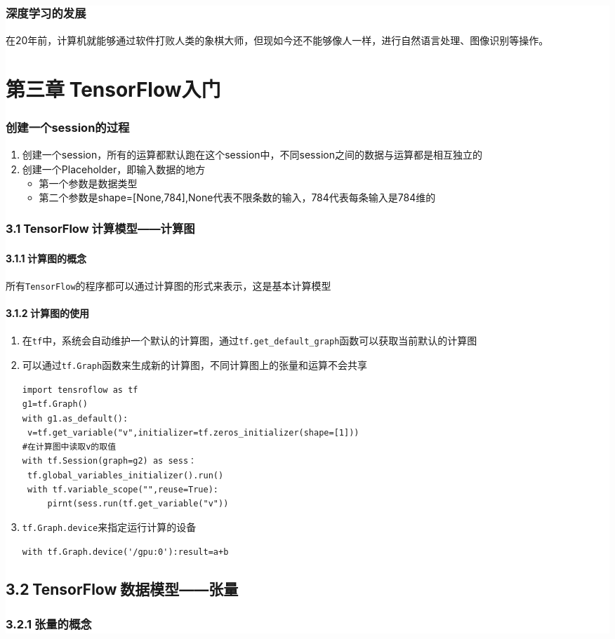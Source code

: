 ### 深度学习的发展

在20年前，计算机就能够通过软件打败人类的象棋大师，但现如今还不能够像人一样，进行自然语言处理、图像识别等操作。

# 第三章 TensorFlow入门

### 创建一个session的过程

1. 创建一个session，所有的运算都默认跑在这个session中，不同session之间的数据与运算都是相互独立的
2. 创建一个Placeholder，即输入数据的地方
   - 第一个参数是数据类型
   - 第二个参数是shape=[None,784],None代表不限条数的输入，784代表每条输入是784维的

### 3.1 TensorFlow 计算模型——计算图

#### 3.1.1 计算图的概念

所有`TensorFlow`的程序都可以通过计算图的形式来表示，这是基本计算模型

#### 3.1.2 计算图的使用

1. 在`tf`中，系统会自动维护一个默认的计算图，通过`tf.get_default_graph`函数可以获取当前默认的计算图

2. 可以通过`tf.Graph`函数来生成新的计算图，不同计算图上的张量和运算不会共享

   ```
   import tensroflow as tf
   g1=tf.Graph()
   with g1.as_default():
   	v=tf.get_variable("v",initializer=tf.zeros_initializer(shape=[1]))
   #在计算图中读取v的取值
   with tf.Session(graph=g2) as sess：
   	tf.global_variables_initializer().run()
   	with tf.variable_scope("",reuse=True):
   		pirnt(sess.run(tf.get_variable("v"))
   ```

   ```
   
   ```

3. `tf.Graph.device`来指定运行计算的设备

   ```
   with tf.Graph.device('/gpu:0'):result=a+b
   ```

   ```
   
   ```

## 3.2 TensorFlow 数据模型——张量

### 3.2.1 张量的概念
